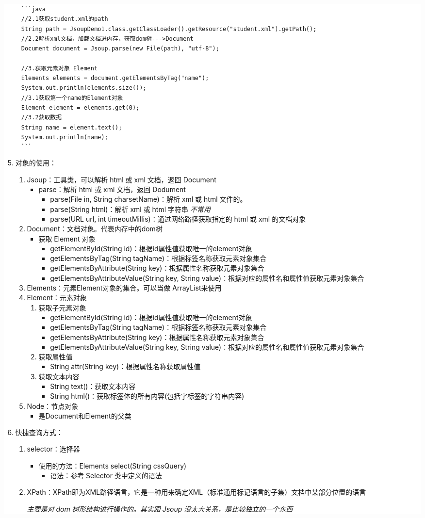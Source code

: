         ```java
         //2.1获取student.xml的path
         String path = JsoupDemo1.class.getClassLoader().getResource("student.xml").getPath();
         //2.2解析xml文档，加载文档进内存，获取dom树--->Document
         Document document = Jsoup.parse(new File(path), "utf-8");
         
         //3.获取元素对象 Element
         Elements elements = document.getElementsByTag("name");
         System.out.println(elements.size());
         //3.1获取第一个name的Element对象
         Element element = elements.get(0);
         //3.2获取数据
         String name = element.text();
         System.out.println(name);
         ```

   5. 对象的使用：

      1. Jsoup：工具类，可以解析 html 或 xml 文档，返回 Document
         - parse：解析 html 或 xml 文档，返回 Dodument
           - parse(File in, String charsetName)：解析 xml 或 html 文件的。
           - parse(String html)：解析 xml 或 html 字符串     *不常用*
           - parse(URL url, int timeoutMillis)：通过网络路径获取指定的 html 或 xml 的文档对象
      2. Document：文档对象。代表内存中的dom树
         - 获取 Element 对象
           - getElementById(String id)：根据id属性值获取唯一的element对象
           - getElementsByTag(String tagName)：根据标签名称获取元素对象集合
           - getElementsByAttribute(String key)：根据属性名称获取元素对象集合
           - getElementsByAttributeValue(String key, String value)：根据对应的属性名和属性值获取元素对象集合
      3. Elements：元素Element对象的集合。可以当做 ArrayList<Element>来使用
      4. Element：元素对象
         1. 获取子元素对象
            - getElementById(String id)：根据id属性值获取唯一的element对象
            - getElementsByTag(String tagName)：根据标签名称获取元素对象集合
            - getElementsByAttribute(String key)：根据属性名称获取元素对象集合
            - getElementsByAttributeValue(String key, String value)：根据对应的属性名和属性值获取元素对象集合
         2. 获取属性值
            - String attr(String key)：根据属性名称获取属性值
         3. 获取文本内容
            - String text()：获取文本内容
            - String html()：获取标签体的所有内容(包括字标签的字符串内容)
      5. Node：节点对象
         - 是Document和Element的父类

   6. 快捷查询方式：

      1. selector：选择器

         - 使用的方法：Elements select(String cssQuery)
           - 语法：参考 Selector 类中定义的语法

      2. XPath：XPath即为XML路径语言，它是一种用来确定XML（标准通用标记语言的子集）文档中某部分位置的语言

         *主要是对 dom 树形结构进行操作的。其实跟 Jsoup 没太大关系，是比较独立的一个东西*
